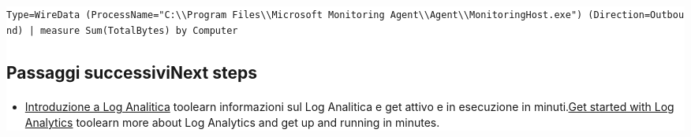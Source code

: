 ```
Type=WireData (ProcessName="C:\\Program Files\\Microsoft Monitoring Agent\\Agent\\MonitoringHost.exe") (Direction=Outbound) | measure Sum(TotalBytes) by Computer
```



## <a name="next-steps"></a><span data-ttu-id="a2a51-241">Passaggi successivi</span><span class="sxs-lookup"><span data-stu-id="a2a51-241">Next steps</span></span>
* <span data-ttu-id="a2a51-242">[Introduzione a Log Analitica](log-analytics-get-started.md) toolearn informazioni sul Log Analitica e get attivo e in esecuzione in minuti.</span><span class="sxs-lookup"><span data-stu-id="a2a51-242">[Get started with Log Analytics](log-analytics-get-started.md) toolearn more about Log Analytics and get up and running in minutes.</span></span>
